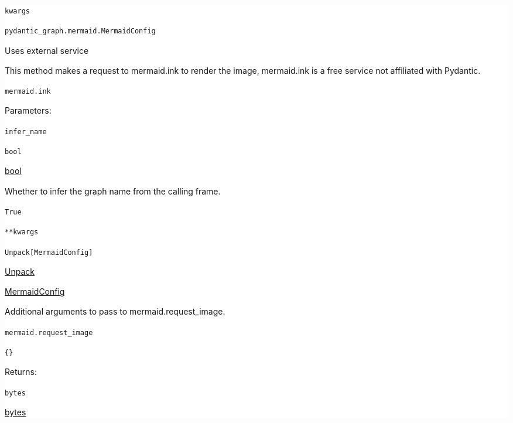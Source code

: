 ```
kwargs
```

```
pydantic_graph.mermaid.MermaidConfig
```

Uses external service

This method makes a request to mermaid.ink to render the image, mermaid.ink
is a free service not affiliated with Pydantic.

```
mermaid.ink
```

Parameters:

```
infer_name
```

```
bool
```

[bool](https://docs.python.org/3/library/functions.html#bool)

Whether to infer the graph name from the calling frame.

```
True
```

```
**kwargs
```

```
Unpack[MermaidConfig]
```

[Unpack](https://typing-extensions.readthedocs.io/en/latest/index.html#typing_extensions.Unpack)

[MermaidConfig](https://ai.pydantic.dev/mermaid/#pydantic_graph.mermaid.MermaidConfig)

Additional arguments to pass to mermaid.request_image.

```
mermaid.request_image
```

```
{}
```

Returns:

```
bytes
```

[bytes](https://docs.python.org/3/library/stdtypes.html#bytes)
